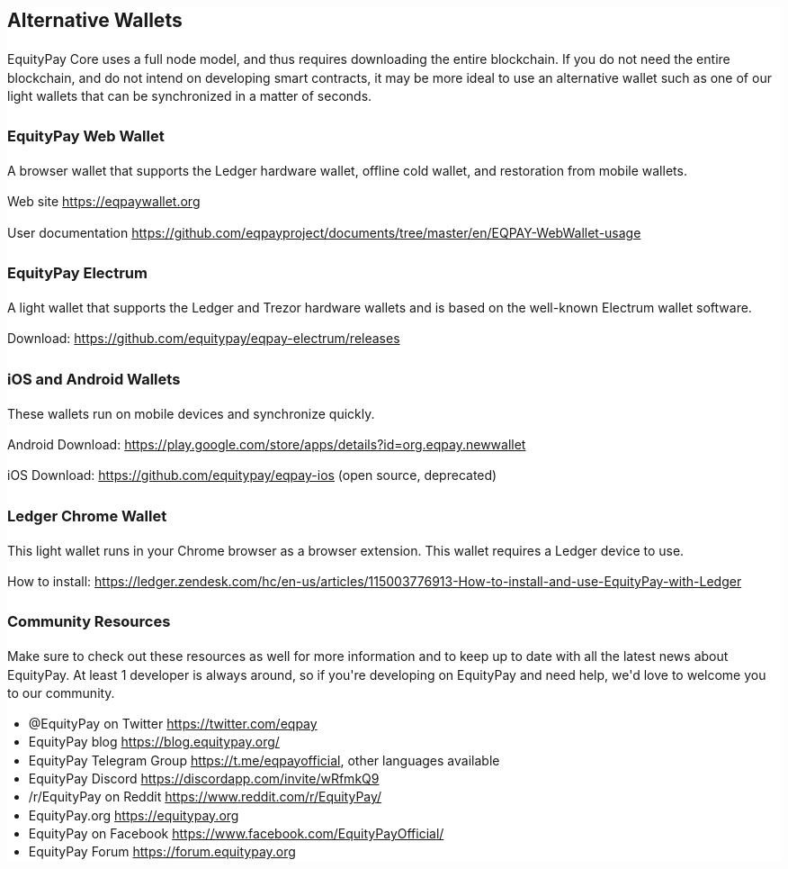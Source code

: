 Alternative Wallets
-------------------

EquityPay Core uses a full node model, and thus requires downloading the entire blockchain. If you do not need the entire blockchain, and do not intend on developing smart contracts, it may be more ideal to use an alternative wallet such as one of our light wallets that can be synchronized in a matter of seconds. 

### EquityPay Web Wallet

A browser wallet that supports the Ledger hardware wallet, offline cold wallet, and restoration from mobile wallets.

Web site https://eqpaywallet.org

User documentation https://github.com/eqpayproject/documents/tree/master/en/EQPAY-WebWallet-usage

### EquityPay Electrum

A light wallet that supports the Ledger and Trezor hardware wallets and is based on the well-known Electrum wallet software. 

Download: https://github.com/equitypay/eqpay-electrum/releases

### iOS and Android Wallets

These wallets run on mobile devices and synchronize quickly. 

Android Download: https://play.google.com/store/apps/details?id=org.eqpay.newwallet

iOS Download: https://github.com/equitypay/eqpay-ios (open source, deprecated)

### Ledger Chrome Wallet

This light wallet runs in your Chrome browser as a browser extension. This wallet requires a Ledger device to use.

How to install: https://ledger.zendesk.com/hc/en-us/articles/115003776913-How-to-install-and-use-EquityPay-with-Ledger


### Community Resources

Make sure to check out these resources as well for more information and to keep up to date with all the latest news about EquityPay. At least 1 developer is always around, so if you're developing on EquityPay and need help, we'd love to welcome you to our community.

*	@EquityPay on Twitter https://twitter.com/eqpay
* EquityPay blog https://blog.equitypay.org/
*	EquityPay Telegram Group https://t.me/eqpayofficial, other languages available
* EquityPay Discord https://discordapp.com/invite/wRfmkQ9
*	/r/EquityPay on Reddit https://www.reddit.com/r/EquityPay/
*	EquityPay.org https://equitypay.org
*	EquityPay on Facebook https://www.facebook.com/EquityPayOfficial/
*	EquityPay Forum https://forum.equitypay.org
